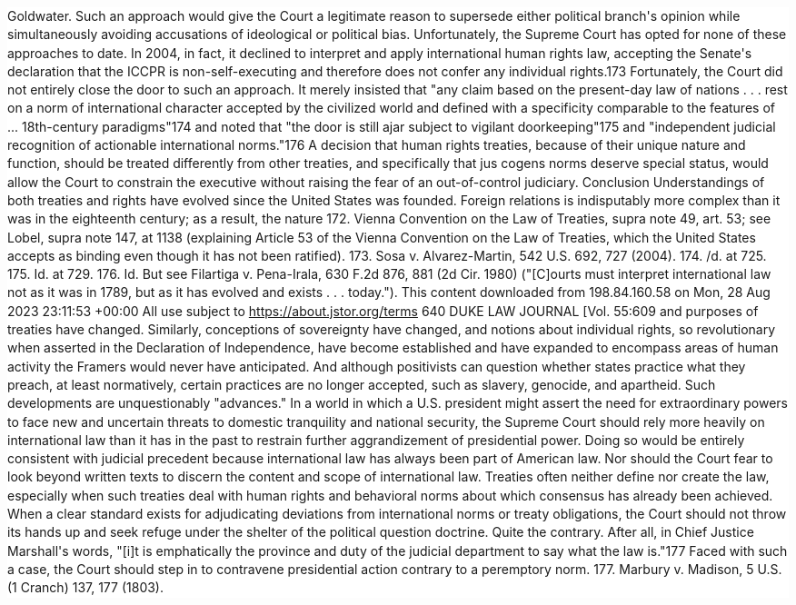  Goldwater. Such an approach would give the Court a legitimate 
 reason to supersede either political branch's opinion while 
 simultaneously avoiding accusations of ideological or political bias. 
 Unfortunately, the Supreme Court has opted for none of these 
 approaches to date. In 2004, in fact, it declined to interpret and apply 
 international human rights law, accepting the Senate's declaration 
 that the ICCPR is non-self-executing and therefore does not confer 
 any individual rights.173 Fortunately, the Court did not entirely close 
 the door to such an approach. It merely insisted that "any claim based 
 on the present-day law of nations . . . rest on a norm of international 
 character accepted by the civilized world and defined with a 
 specificity comparable to the features of ... 18th-century 
 paradigms"174 and noted that "the door is still ajar subject to vigilant 
 doorkeeping"175 and "independent judicial recognition of actionable 
 international norms."176 
 A decision that human rights treaties, because of their unique 
 nature and function, should be treated differently from other treaties, 
 and specifically that jus cogens norms deserve special status, would 
 allow the Court to constrain the executive without raising the fear of 
 an out-of-control judiciary. 
 Conclusion 
 Understandings of both treaties and rights have evolved since the 
 United States was founded. Foreign relations is indisputably more 
 complex than it was in the eighteenth century; as a result, the nature 
 172. Vienna Convention on the Law of Treaties, supra note 49, art. 53; see Lobel, supra note 
 147, at 1138 (explaining Article 53 of the Vienna Convention on the Law of Treaties, which the 
 United States accepts as binding even though it has not been ratified). 
 173. Sosa v. Alvarez-Martin, 542 U.S. 692, 727 (2004). 
 174. /d. at 725. 
 175. Id. at 729. 
 176. Id. But see Filartiga v. Pena-Irala, 630 F.2d 876, 881 (2d Cir. 1980) ("[C]ourts must 
 interpret international law not as it was in 1789, but as it has evolved and exists . . . today."). 
This content downloaded from 
           198.84.160.58 on Mon, 28 Aug 2023 23:11:53 +00:00             
All use subject to https://about.jstor.org/terms 640 DUKE LAW JOURNAL [Vol. 55:609 
 and purposes of treaties have changed. Similarly, conceptions of 
 sovereignty have changed, and notions about individual rights, so 
 revolutionary when asserted in the Declaration of Independence, 
 have become established and have expanded to encompass areas of 
 human activity the Framers would never have anticipated. And 
 although positivists can question whether states practice what they 
 preach, at least normatively, certain practices are no longer accepted, 
 such as slavery, genocide, and apartheid. Such developments are 
 unquestionably "advances." 
 In a world in which a U.S. president might assert the need for 
 extraordinary powers to face new and uncertain threats to domestic 
 tranquility and national security, the Supreme Court should rely more 
 heavily on international law than it has in the past to restrain further 
 aggrandizement of presidential power. Doing so would be entirely 
 consistent with judicial precedent because international law has 
 always been part of American law. Nor should the Court fear to look 
 beyond written texts to discern the content and scope of international 
 law. Treaties often neither define nor create the law, especially when 
 such treaties deal with human rights and behavioral norms about 
 which consensus has already been achieved. 
 When a clear standard exists for adjudicating deviations from 
 international norms or treaty obligations, the Court should not throw 
 its hands up and seek refuge under the shelter of the political 
 question doctrine. Quite the contrary. After all, in Chief Justice 
 Marshall's words, "[i]t is emphatically the province and duty of the 
 judicial department to say what the law is."177 Faced with such a case, 
 the Court should step in to contravene presidential action contrary to 
 a peremptory norm. 
 177. Marbury v. Madison, 5 U.S. (1 Cranch) 137, 177 (1803). 